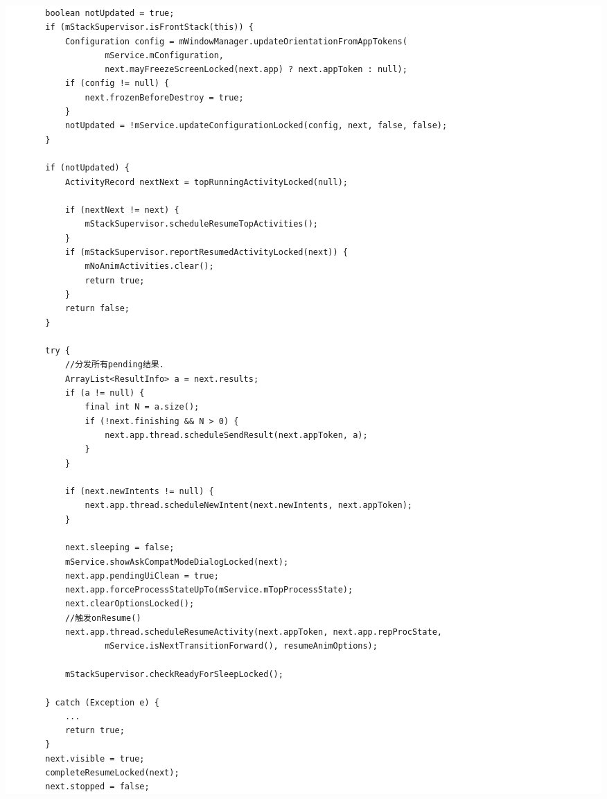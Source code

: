             boolean notUpdated = true;
            if (mStackSupervisor.isFrontStack(this)) {
                Configuration config = mWindowManager.updateOrientationFromAppTokens(
                        mService.mConfiguration,
                        next.mayFreezeScreenLocked(next.app) ? next.appToken : null);
                if (config != null) {
                    next.frozenBeforeDestroy = true;
                }
                notUpdated = !mService.updateConfigurationLocked(config, next, false, false);
            }

            if (notUpdated) {
                ActivityRecord nextNext = topRunningActivityLocked(null);

                if (nextNext != next) {
                    mStackSupervisor.scheduleResumeTopActivities();
                }
                if (mStackSupervisor.reportResumedActivityLocked(next)) {
                    mNoAnimActivities.clear();
                    return true;
                }
                return false;
            }

            try {
                //分发所有pending结果.
                ArrayList<ResultInfo> a = next.results;
                if (a != null) {
                    final int N = a.size();
                    if (!next.finishing && N > 0) {
                        next.app.thread.scheduleSendResult(next.appToken, a);
                    }
                }

                if (next.newIntents != null) {
                    next.app.thread.scheduleNewIntent(next.newIntents, next.appToken);
                }

                next.sleeping = false;
                mService.showAskCompatModeDialogLocked(next);
                next.app.pendingUiClean = true;
                next.app.forceProcessStateUpTo(mService.mTopProcessState);
                next.clearOptionsLocked();
                //触发onResume()
                next.app.thread.scheduleResumeActivity(next.appToken, next.app.repProcState,
                        mService.isNextTransitionForward(), resumeAnimOptions);

                mStackSupervisor.checkReadyForSleepLocked();

            } catch (Exception e) {
                ...
                return true;
            }
            next.visible = true;
            completeResumeLocked(next);
            next.stopped = false;
